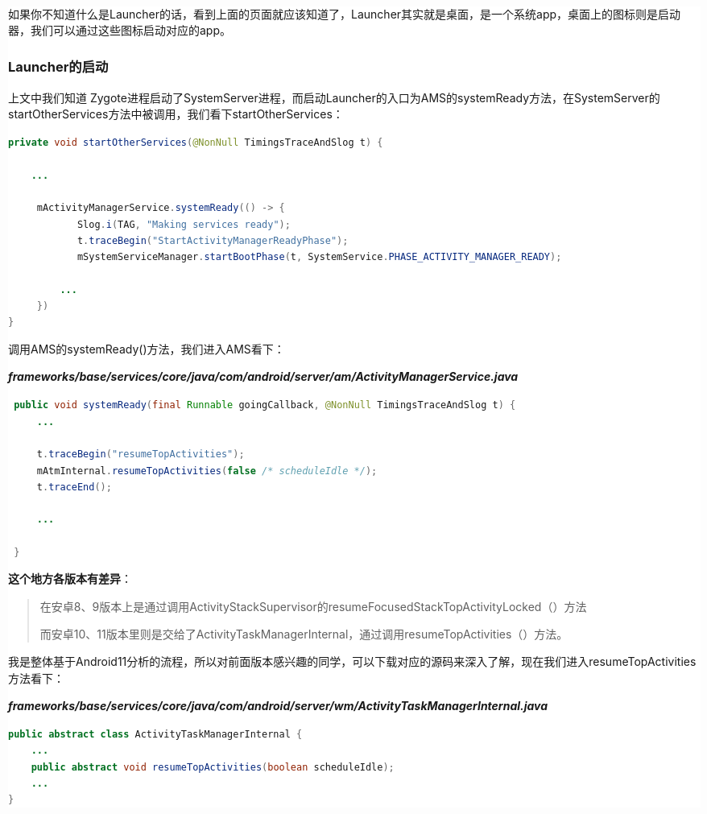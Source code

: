 如果你不知道什么是Launcher的话，看到上面的页面就应该知道了，Launcher其实就是桌面，是一个系统app，桌面上的图标则是启动器，我们可以通过这些图标启动对应的app。

### Launcher的启动

上文中我们知道 Zygote进程启动了SystemServer进程，而启动Launcher的入口为AMS的systemReady方法，在SystemServer的startOtherServices方法中被调用，我们看下startOtherServices：

```java
private void startOtherServices(@NonNull TimingsTraceAndSlog t) {
    
    ...
        
     mActivityManagerService.systemReady(() -> {
            Slog.i(TAG, "Making services ready");
            t.traceBegin("StartActivityManagerReadyPhase");
            mSystemServiceManager.startBootPhase(t, SystemService.PHASE_ACTIVITY_MANAGER_READY);
          
         ...
     })
}                                         
```

调用AMS的systemReady()方法，我们进入AMS看下：

***frameworks/base/services/core/java/com/android/server/am/ActivityManagerService.java***

```java
 public void systemReady(final Runnable goingCallback, @NonNull TimingsTraceAndSlog t) {
     ...
         
     t.traceBegin("resumeTopActivities");
     mAtmInternal.resumeTopActivities(false /* scheduleIdle */);
     t.traceEnd();
     
     ...
         
 }
```

**这个地方各版本有差异**：

> 在安卓8、9版本上是通过调用ActivityStackSupervisor的resumeFocusedStackTopActivityLocked（）方法
>
> 而安卓10、11版本里则是交给了ActivityTaskManagerInternal，通过调用resumeTopActivities（）方法。

我是整体基于Android11分析的流程，所以对前面版本感兴趣的同学，可以下载对应的源码来深入了解，现在我们进入resumeTopActivities方法看下：

***frameworks/base/services/core/java/com/android/server/wm/ActivityTaskManagerInternal.java***

```java
public abstract class ActivityTaskManagerInternal {
    ...
    public abstract void resumeTopActivities(boolean scheduleIdle);
	...
}
```
